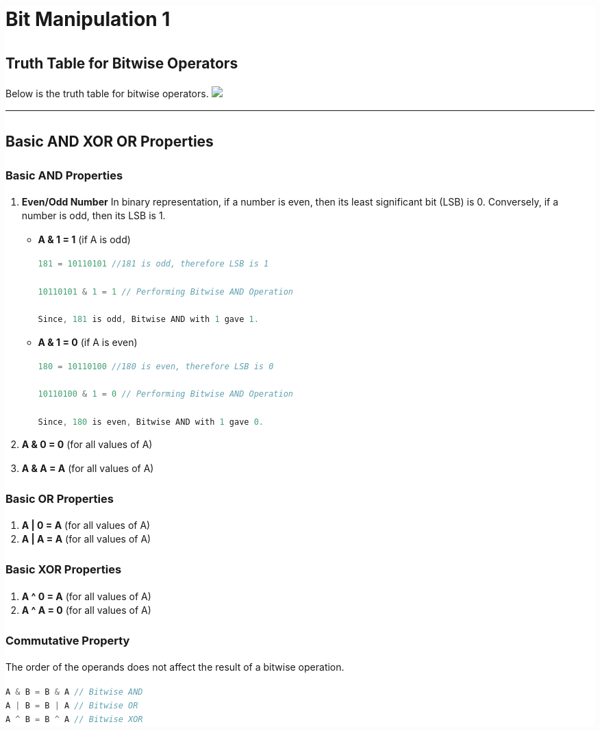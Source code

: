 # Bit Manipulation 1


## Truth Table for Bitwise Operators


Below is the truth table for bitwise operators.
<img src="https://d2beiqkhq929f0.cloudfront.net/public_assets/assets/000/052/031/original/Screenshot_2023-10-03_at_11.07.51_AM.png?1696311508" width="350" />

---
## Basic AND XOR OR Properties

### Basic AND Properties
1. **Even/Odd Number**
In binary representation, if a number is even, then its least significant bit (LSB) is 0. 
Conversely, if a number is odd, then its LSB is 1. 

    * **A & 1 = 1** (if A is odd)
        ```cpp
        181 = 10110101 //181 is odd, therefore LSB is 1

        10110101 & 1 = 1 // Performing Bitwise AND Operation

        Since, 181 is odd, Bitwise AND with 1 gave 1.
        ```
    * **A & 1 = 0** (if A is even)
        ```cpp
        180 = 10110100 //180 is even, therefore LSB is 0

        10110100 & 1 = 0 // Performing Bitwise AND Operation

        Since, 180 is even, Bitwise AND with 1 gave 0.
        ```
2. **A & 0 = 0** (for all values of A)
3. **A & A = A** (for all values of A)

### Basic OR Properties
1. **A | 0 = A** (for all values of A)
2. **A | A = A** (for all values of A)

### Basic XOR Properties
1. **A ^ 0 = A** (for all values of A)
2. **A ^ A = 0** (for all values of A)

### Commutative Property
The order of the operands does not affect the result of a bitwise operation. 

```cpp
A & B = B & A // Bitwise AND
A | B = B | A // Bitwise OR
A ^ B = B ^ A // Bitwise XOR
```
